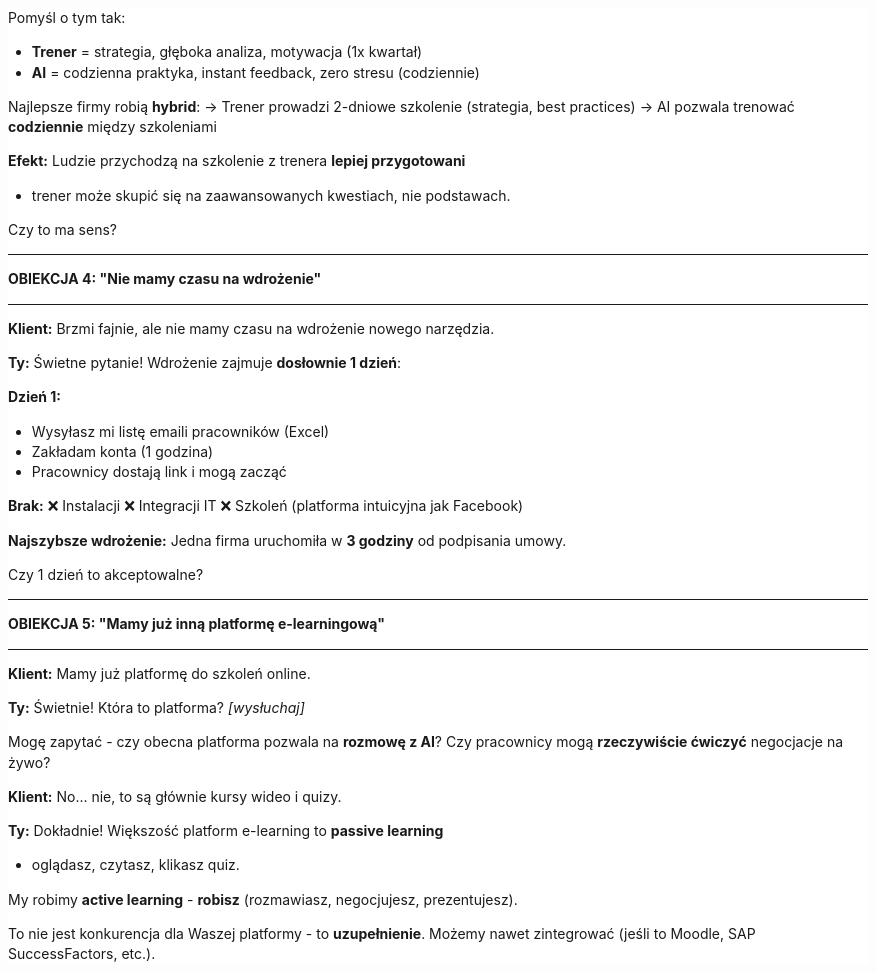 Pomyśl o tym tak:
- **Trener** = strategia, głęboka analiza, motywacja (1x kwartał)
- **AI** = codzienna praktyka, instant feedback, zero stresu (codziennie)

Najlepsze firmy robią **hybrid**:
→ Trener prowadzi 2-dniowe szkolenie (strategia, best practices)
→ AI pozwala trenować **codziennie** między szkoleniami

**Efekt:** Ludzie przychodzą na szkolenie z trenera **lepiej przygotowani** 
- trener może skupić się na zaawansowanych kwestiach, nie podstawach.

Czy to ma sens?

---

**OBIEKCJA 4: "Nie mamy czasu na wdrożenie"**

---

**Klient:** Brzmi fajnie, ale nie mamy czasu na wdrożenie nowego narzędzia.

**Ty:** Świetne pytanie! Wdrożenie zajmuje **dosłownie 1 dzień**:

**Dzień 1:**
- Wysyłasz mi listę emaili pracowników (Excel)
- Zakładam konta (1 godzina)
- Pracownicy dostają link i mogą zacząć

**Brak:**
❌ Instalacji
❌ Integracji IT
❌ Szkoleń (platforma intuicyjna jak Facebook)

**Najszybsze wdrożenie:** Jedna firma uruchomiła w **3 godziny** 
od podpisania umowy.

Czy 1 dzień to akceptowalne?

---

**OBIEKCJA 5: "Mamy już inną platformę e-learningową"**

---

**Klient:** Mamy już platformę do szkoleń online.

**Ty:** Świetnie! Która to platforma? *[wysłuchaj]*

Mogę zapytać - czy obecna platforma pozwala na **rozmowę z AI**? 
Czy pracownicy mogą **rzeczywiście ćwiczyć** negocjacje na żywo?

**Klient:** No... nie, to są głównie kursy wideo i quizy.

**Ty:** Dokładnie! Większość platform e-learning to **passive learning** 
- oglądasz, czytasz, klikasz quiz.

My robimy **active learning** - **robisz** (rozmawiasz, negocjujesz, 
prezentujesz). 

To nie jest konkurencja dla Waszej platformy - to **uzupełnienie**.
Możemy nawet zintegrować (jeśli to Moodle, SAP SuccessFactors, etc.).
